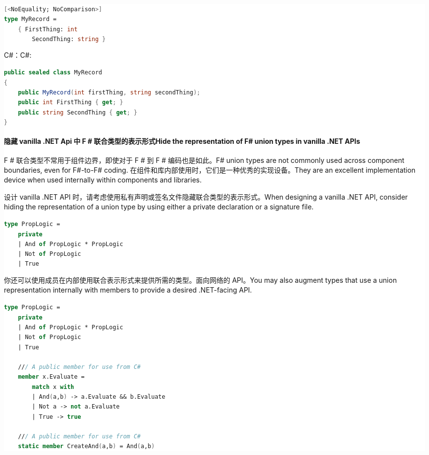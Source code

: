 ```fsharp
[<NoEquality; NoComparison>]
type MyRecord =
    { FirstThing: int
        SecondThing: string }
```

<span data-ttu-id="c237a-365">C#：</span><span class="sxs-lookup"><span data-stu-id="c237a-365">C#:</span></span>

```csharp
public sealed class MyRecord
{
    public MyRecord(int firstThing, string secondThing);
    public int FirstThing { get; }
    public string SecondThing { get; }
}
```

#### <a name="hide-the-representation-of-f-union-types-in-vanilla-net-apis"></a><span data-ttu-id="c237a-366">隐藏 vanilla .NET Api 中 F # 联合类型的表示形式</span><span class="sxs-lookup"><span data-stu-id="c237a-366">Hide the representation of F# union types in vanilla .NET APIs</span></span>

<span data-ttu-id="c237a-367">F # 联合类型不常用于组件边界，即使对于 F # 到 F # 编码也是如此。</span><span class="sxs-lookup"><span data-stu-id="c237a-367">F# union types are not commonly used across component boundaries, even for F#-to-F# coding.</span></span> <span data-ttu-id="c237a-368">在组件和库内部使用时，它们是一种优秀的实现设备。</span><span class="sxs-lookup"><span data-stu-id="c237a-368">They are an excellent implementation device when used internally within components and libraries.</span></span>

<span data-ttu-id="c237a-369">设计 vanilla .NET API 时，请考虑使用私有声明或签名文件隐藏联合类型的表示形式。</span><span class="sxs-lookup"><span data-stu-id="c237a-369">When designing a vanilla .NET API, consider hiding the representation of a union type by using either a private declaration or a signature file.</span></span>

```fsharp
type PropLogic =
    private
    | And of PropLogic * PropLogic
    | Not of PropLogic
    | True
```

<span data-ttu-id="c237a-370">你还可以使用成员在内部使用联合表示形式来提供所需的类型。面向网络的 API。</span><span class="sxs-lookup"><span data-stu-id="c237a-370">You may also augment types that use a union representation internally with members to provide a desired .NET-facing API.</span></span>

```fsharp
type PropLogic =
    private
    | And of PropLogic * PropLogic
    | Not of PropLogic
    | True

    /// A public member for use from C#
    member x.Evaluate =
        match x with
        | And(a,b) -> a.Evaluate && b.Evaluate
        | Not a -> not a.Evaluate
        | True -> true

    /// A public member for use from C#
    static member CreateAnd(a,b) = And(a,b)
```
